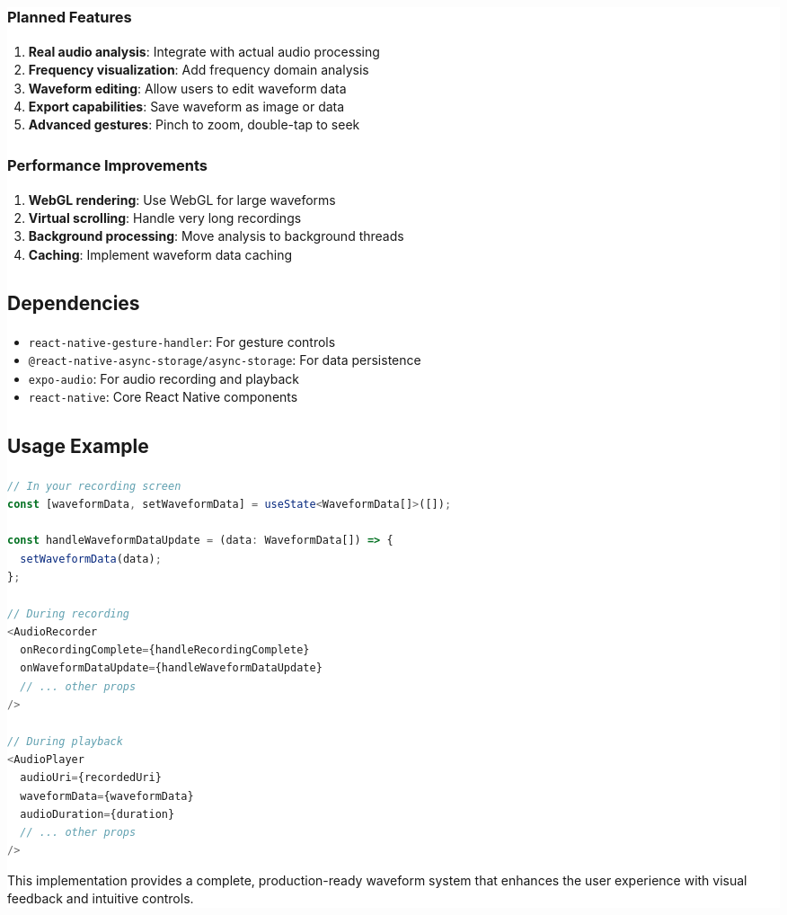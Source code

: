 ### Planned Features
1. **Real audio analysis**: Integrate with actual audio processing
2. **Frequency visualization**: Add frequency domain analysis
3. **Waveform editing**: Allow users to edit waveform data
4. **Export capabilities**: Save waveform as image or data
5. **Advanced gestures**: Pinch to zoom, double-tap to seek

### Performance Improvements
1. **WebGL rendering**: Use WebGL for large waveforms
2. **Virtual scrolling**: Handle very long recordings
3. **Background processing**: Move analysis to background threads
4. **Caching**: Implement waveform data caching

## Dependencies

- `react-native-gesture-handler`: For gesture controls
- `@react-native-async-storage/async-storage`: For data persistence
- `expo-audio`: For audio recording and playback
- `react-native`: Core React Native components

## Usage Example

```typescript
// In your recording screen
const [waveformData, setWaveformData] = useState<WaveformData[]>([]);

const handleWaveformDataUpdate = (data: WaveformData[]) => {
  setWaveformData(data);
};

// During recording
<AudioRecorder
  onRecordingComplete={handleRecordingComplete}
  onWaveformDataUpdate={handleWaveformDataUpdate}
  // ... other props
/>

// During playback
<AudioPlayer
  audioUri={recordedUri}
  waveformData={waveformData}
  audioDuration={duration}
  // ... other props
/>
```

This implementation provides a complete, production-ready waveform system that enhances the user experience with visual feedback and intuitive controls. 